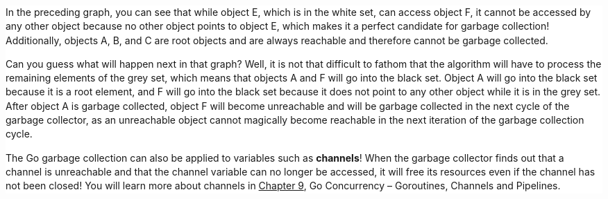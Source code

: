In the preceding graph, you can see that while object E, which is in the white set, can access object F, it cannot be accessed by any other object because no other object points to object E, which makes it a perfect candidate for garbage collection! Additionally, objects A, B, and C are root objects and are always reachable and therefore cannot be garbage collected.

Can you guess what will happen next in that graph? Well, it is not that difficult to fathom that the algorithm will have to process the remaining elements of the grey set, which means that objects A and F will go into the black set. Object A will go into the black set because it is a root element, and F will go into the black set because it does not point to any other object while it is in the grey set. After object A is garbage collected, object F will become unreachable and will be garbage collected in the next cycle of the garbage collector, as an unreachable object cannot magically become reachable in the next iteration of the garbage collection cycle.

The Go garbage collection can also be applied to variables such as **channels**! When the garbage collector finds out that a channel is unreachable and that the channel variable can no longer be accessed, it will free its resources even if the channel has not been closed! You will learn more about channels in [Chapter 9](#page-722-0), Go Concurrency – Goroutines, Channels and Pipelines.

